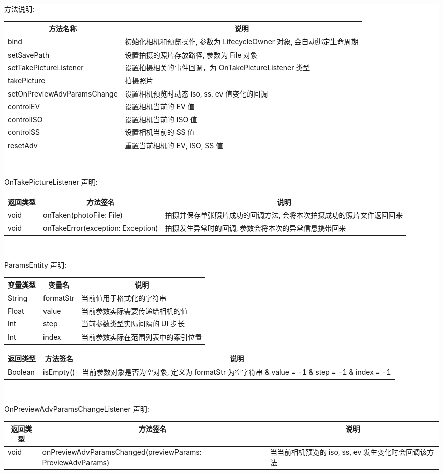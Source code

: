 方法说明:

| 方法名称 | 说明 |
| ----- | ----- |
| bind | 初始化相机和预览操作, 参数为 LifecycleOwner 对象, 会自动绑定生命周期 |
| setSavePath | 设置拍摄的照片存放路径, 参数为 File 对象 |
| setTakePictureListener | 设置拍摄相关的事件回调，为 OnTakePictureListener 类型 |
| takePicture | 拍摄照片 |
| setOnPreviewAdvParamsChange | 设置相机预览时动态 iso, ss, ev 值变化的回调 |
| controlEV | 设置相机当前的 EV 值 |
| controlISO | 设置相机当前的 ISO 值 |
| controlSS | 设置相机当前的 SS 值 |
| resetAdv | 重置当前相机的 EV, ISO, SS 值 |

<br/>

OnTakePictureListener 声明:

| 返回类型 | 方法签名 | 说明 |
| ----- | ----- | ----- |
| void | onTaken(photoFile: File) | 拍摄并保存单张照片成功的回调方法, 会将本次拍摄成功的照片文件返回回来 |
| void | onTakeError(exception: Exception) | 拍摄发生异常时的回调, 参数会将本次的异常信息携带回来 |

<br/>

ParamsEntity 声明:

| 变量类型 | 变量名 | 说明 |
| ----- | ----- | ----- |
| String | formatStr | 当前值用于格式化的字符串 |
| Float | value | 当前参数实际需要传递给相机的值 |
| Int | step | 当前参数类型实际间隔的 UI 步长 |
| Int | index | 当前参数实际在范围列表中的索引位置 |

| 返回类型 | 方法签名 | 说明 |
| ----- | ----- | ----- |
| Boolean | isEmpty() | 当前参数对象是否为空对象, 定义为 formatStr 为空字符串 & value = -1 & step = -1 & index = -1 |

<br/>

OnPreviewAdvParamsChangeListener 声明:

| 返回类型 | 方法签名 | 说明 |
| ----- | ----- | ----- |
| void | onPreviewAdvParamsChanged(previewParams: PreviewAdvParams) | 当当前相机预览的 iso, ss, ev 发生变化时会回调该方法 |
